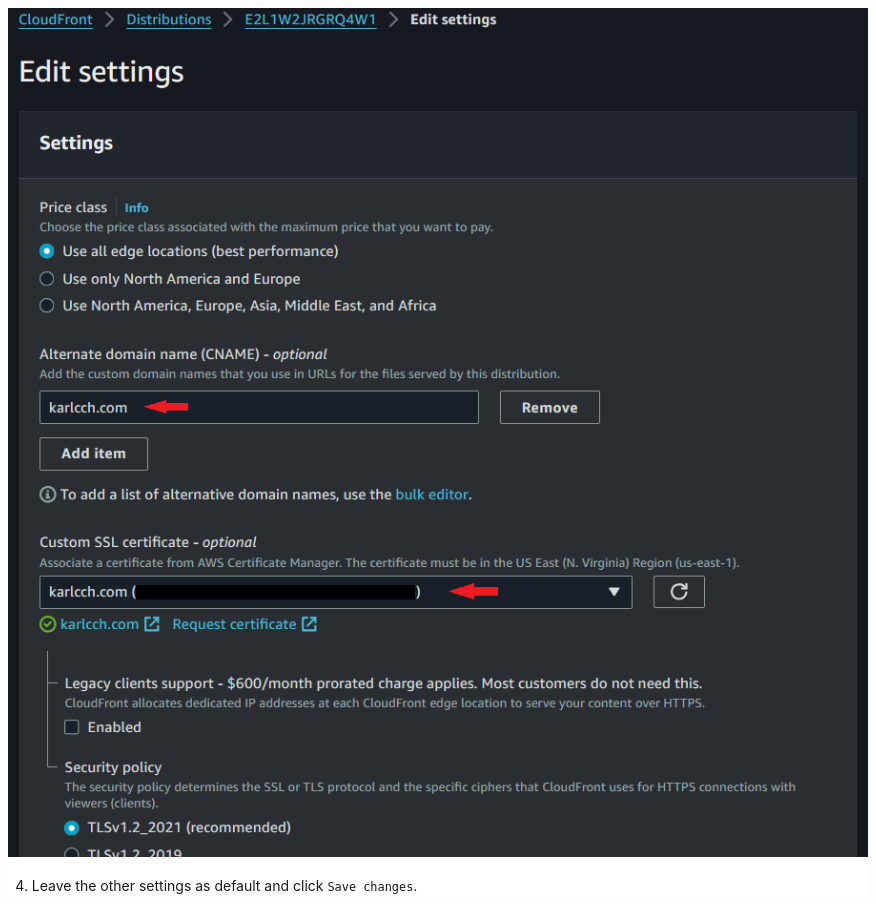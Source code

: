    <img src="1.using-s3-cf-static-site-img/Step7.3.png">

4. Leave the other settings as default and click `Save changes`.
